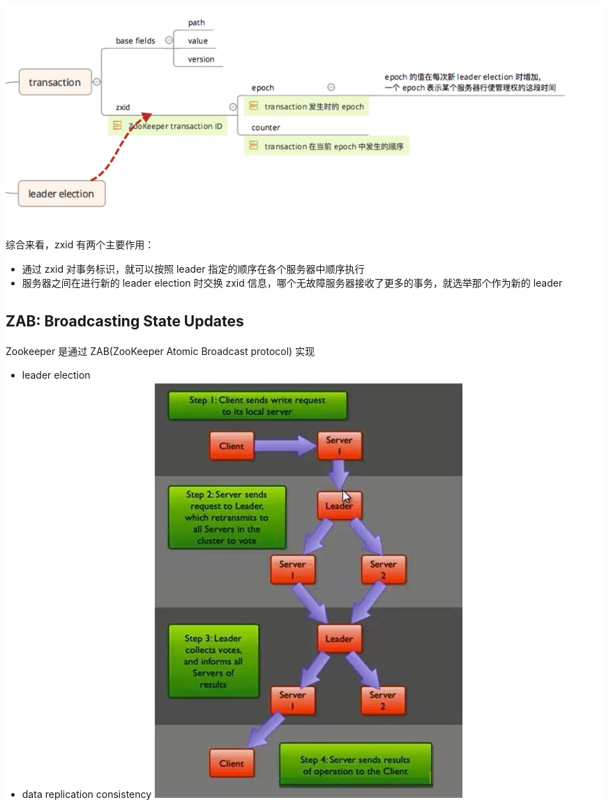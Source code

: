 ![](/assets/images/zookeeper/transaction-elements.jpg)

综合来看，zxid 有两个主要作用：
* 通过 zxid 对事务标识，就可以按照 leader 指定的顺序在各个服务器中顺序执行
* 服务器之间在进行新的 leader election 时交换 zxid 信息，哪个无故障服务器接收了更多的事务，就选举那个作为新的 leader


## ZAB: Broadcasting State Updates
Zookeeper 是通过 ZAB(ZooKeeper Atomic Broadcast protocol) 实现 
* leader election
* data replication consistency 
![](/assets/images/zookeeper/write-process.jpg)

